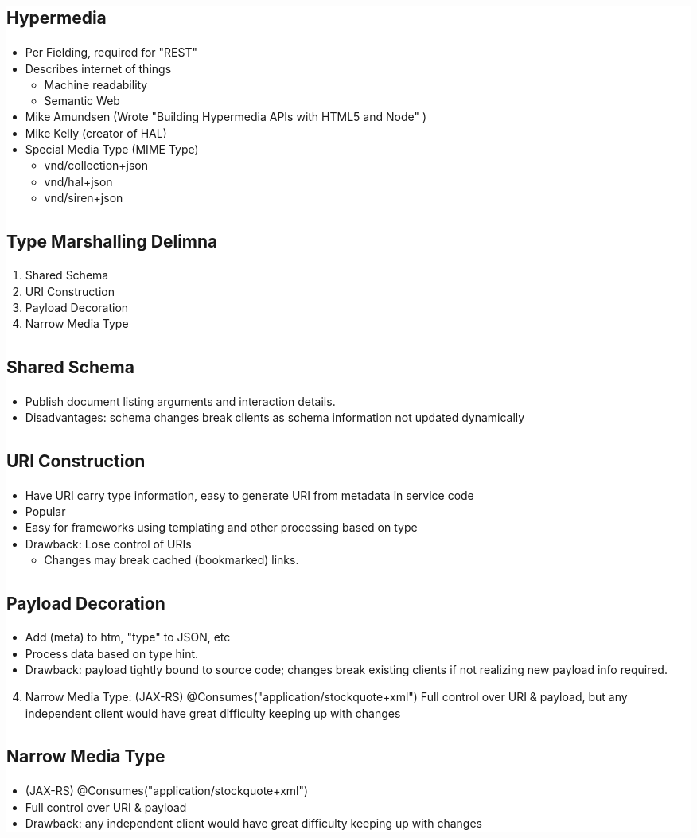 
Hypermedia
----------
* Per Fielding, required for "REST"
* Describes internet of things
  + Machine readability
  + Semantic Web
* Mike Amundsen (Wrote "Building Hypermedia APIs with HTML5 and Node" )
* Mike Kelly (creator of HAL)
* Special Media Type (MIME Type)
  + vnd/collection+json
  + vnd/hal+json
  + vnd/siren+json


Type Marshalling Delimna
------------------------
1. Shared Schema
2. URI Construction
3. Payload Decoration
4. Narrow Media Type


Shared Schema
-------------
* Publish document listing arguments and interaction details.
* Disadvantages: schema changes break clients as schema information not updated dynamically


URI Construction
----------------
* Have URI carry type information, easy to generate URI from metadata in service code
* Popular
* Easy for frameworks using templating and other processing based on type
* Drawback: Lose control of URIs
  + Changes may break cached (bookmarked) links.


Payload Decoration
------------------
* Add (meta) to htm, "type" to JSON, etc
* Process data based on type hint.
* Drawback: payload tightly bound to source code; changes break existing clients if not realizing new payload info required.
4. Narrow Media Type: (JAX-RS) @Consumes("application/stockquote+xml") Full control over URI & payload, but any independent client would have great difficulty keeping up with changes


Narrow Media Type
-----------------
* (JAX-RS) @Consumes("application/stockquote+xml")
* Full control over URI & payload
* Drawback: any independent client would have great difficulty keeping up with changes


